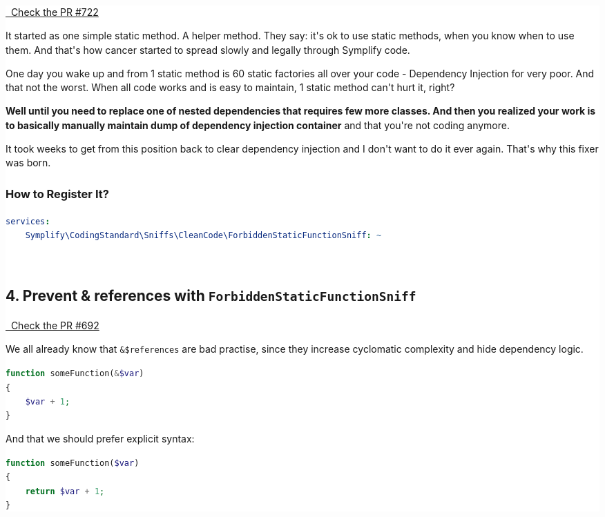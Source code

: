 <a href="https://github.com/Symplify/Symplify/pull/722" class="btn btn-dark btn-sm mt-2 mb-3">
    <em class="fa fa-github"></em>
    &nbsp;
    Check the PR #722
</a>

It started as one simple static method. A helper method. They say: it's ok to use static methods, when you know when to use them.
And that's how cancer started to spread slowly and legally through Symplify code.

One day you wake up and from 1 static method is 60 static factories all over your code - Dependency Injection for very poor. And that not the worst. When all code works and is easy to maintain, 1 static method can't hurt it, right?

**Well until you need to replace one of nested dependencies that requires few more classes. And then you realized your work is to basically manually maintain dump of dependency injection container** and that you're not coding anymore.

It took weeks to get from this position back to clear dependency injection and I don't want to do it ever again. That's why this fixer was born. 

### How to Register It?

```yaml
services:
    Symplify\CodingStandard\Sniffs\CleanCode\ForbiddenStaticFunctionSniff: ~
```

<br>

## 4. Prevent & references with `ForbiddenStaticFunctionSniff`

<a href="https://github.com/Symplify/Symplify/pull/692" class="btn btn-dark btn-sm mt-2 mb-3">
    <em class="fa fa-github"></em>
    &nbsp;
    Check the PR #692
</a>

We all already know that `&$references` are bad practise, since they increase cyclomatic complexity and hide dependency logic. 

```php
function someFunction(&$var)
{
    $var + 1;
}
```

And that we should prefer explicit syntax: 

```php
function someFunction($var)
{
    return $var + 1;
}
```
